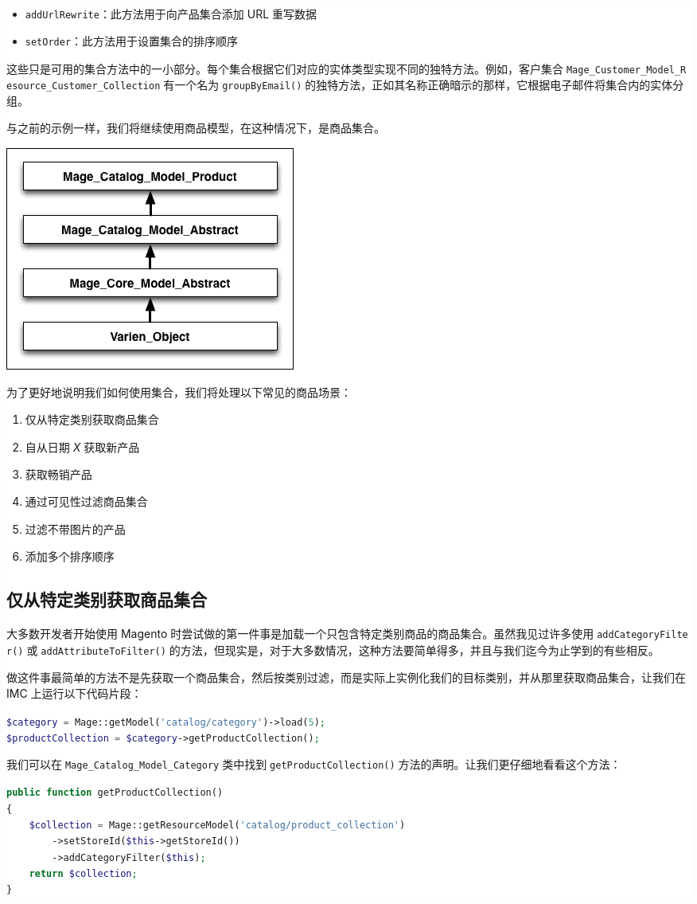 +   `addUrlRewrite`：此方法用于向产品集合添加 URL 重写数据

+   `setOrder`：此方法用于设置集合的排序顺序

这些只是可用的集合方法中的一小部分。每个集合根据它们对应的实体类型实现不同的独特方法。例如，客户集合 `Mage_Customer_Model_Resource_Customer_Collection` 有一个名为 `groupByEmail()` 的独特方法，正如其名称正确暗示的那样，它根据电子邮件将集合内的实体分组。

与之前的示例一样，我们将继续使用商品模型，在这种情况下，是商品集合。

![使用 Magento 集合](img/4172_02_09.jpg)

为了更好地说明我们如何使用集合，我们将处理以下常见的商品场景：

1.  仅从特定类别获取商品集合

1.  自从日期 *X* 获取新产品

1.  获取畅销产品

1.  通过可见性过滤商品集合

1.  过滤不带图片的产品

1.  添加多个排序顺序

## 仅从特定类别获取商品集合

大多数开发者开始使用 Magento 时尝试做的第一件事是加载一个只包含特定类别商品的商品集合。虽然我见过许多使用 `addCategoryFilter()` 或 `addAttributeToFilter()` 的方法，但现实是，对于大多数情况，这种方法要简单得多，并且与我们迄今为止学到的有些相反。

做这件事最简单的方法不是先获取一个商品集合，然后按类别过滤，而是实际上实例化我们的目标类别，并从那里获取商品集合，让我们在 IMC 上运行以下代码片段：

```php
$category = Mage::getModel('catalog/category')->load(5);
$productCollection = $category->getProductCollection();
```

我们可以在 `Mage_Catalog_Model_Category` 类中找到 `getProductCollection()` 方法的声明。让我们更仔细地看看这个方法：

```php
public function getProductCollection()
{
    $collection = Mage::getResourceModel('catalog/product_collection')
        ->setStoreId($this->getStoreId())
        ->addCategoryFilter($this);
    return $collection;
}
```
